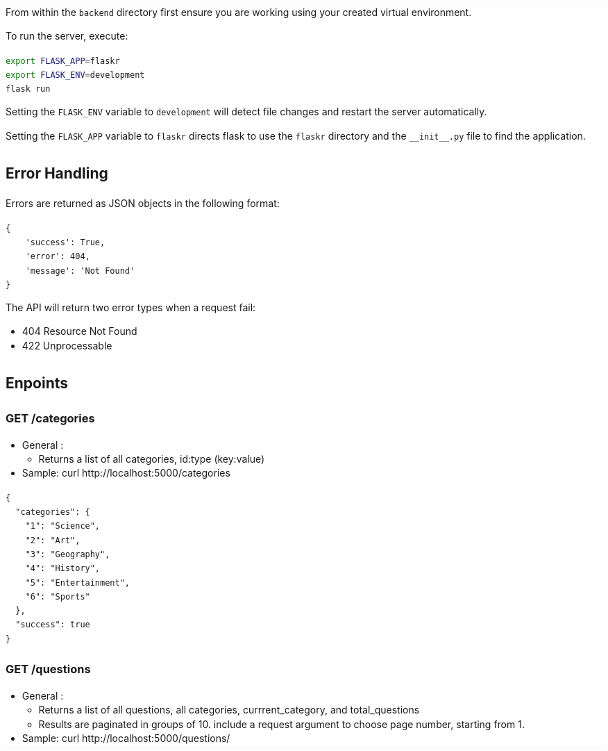 From within the `backend` directory first ensure you are working using your created virtual environment.

To run the server, execute:

```bash
export FLASK_APP=flaskr
export FLASK_ENV=development
flask run
```

Setting the `FLASK_ENV` variable to `development` will detect file changes and restart the server automatically.

Setting the `FLASK_APP` variable to `flaskr` directs flask to use the `flaskr` directory and the `__init__.py` file to find the application. 

## **Error Handling**

Errors are returned  as JSON objects in the following format:

```
{
    'success': True,
    'error': 404,
    'message': 'Not Found'
}
```

The API will return two error types when a request fail:

- 404 Resource Not Found
- 422 Unprocessable

## **Enpoints**

### **GET /categories**
- General :
    - Returns a list of all categories, id:type  (key:value) 
- Sample: curl http://localhost:5000/categories

```
{
  "categories": {
    "1": "Science", 
    "2": "Art", 
    "3": "Geography", 
    "4": "History", 
    "5": "Entertainment", 
    "6": "Sports"
  }, 
  "success": true
}
```
### **GET /questions**
- General :
    - Returns a list of all questions, all categories, currrent_category, and total_questions
    - Results are paginated in groups of 10. include a request argument to choose page number, starting from 1. 
- Sample: curl http://localhost:5000/questions/

